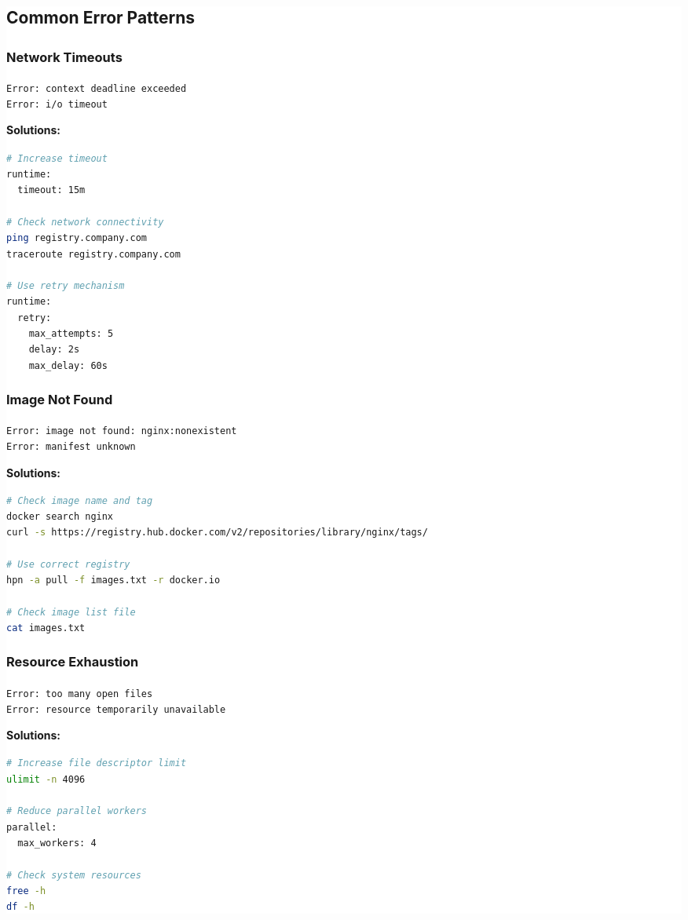 ## Common Error Patterns

### Network Timeouts
```bash
Error: context deadline exceeded
Error: i/o timeout
```

**Solutions:**
```bash
# Increase timeout
runtime:
  timeout: 15m

# Check network connectivity
ping registry.company.com
traceroute registry.company.com

# Use retry mechanism
runtime:
  retry:
    max_attempts: 5
    delay: 2s
    max_delay: 60s
```

### Image Not Found
```bash
Error: image not found: nginx:nonexistent
Error: manifest unknown
```

**Solutions:**
```bash
# Check image name and tag
docker search nginx
curl -s https://registry.hub.docker.com/v2/repositories/library/nginx/tags/

# Use correct registry
hpn -a pull -f images.txt -r docker.io

# Check image list file
cat images.txt
```

### Resource Exhaustion
```bash
Error: too many open files
Error: resource temporarily unavailable
```

**Solutions:**
```bash
# Increase file descriptor limit
ulimit -n 4096

# Reduce parallel workers
parallel:
  max_workers: 4

# Check system resources
free -h
df -h
```
